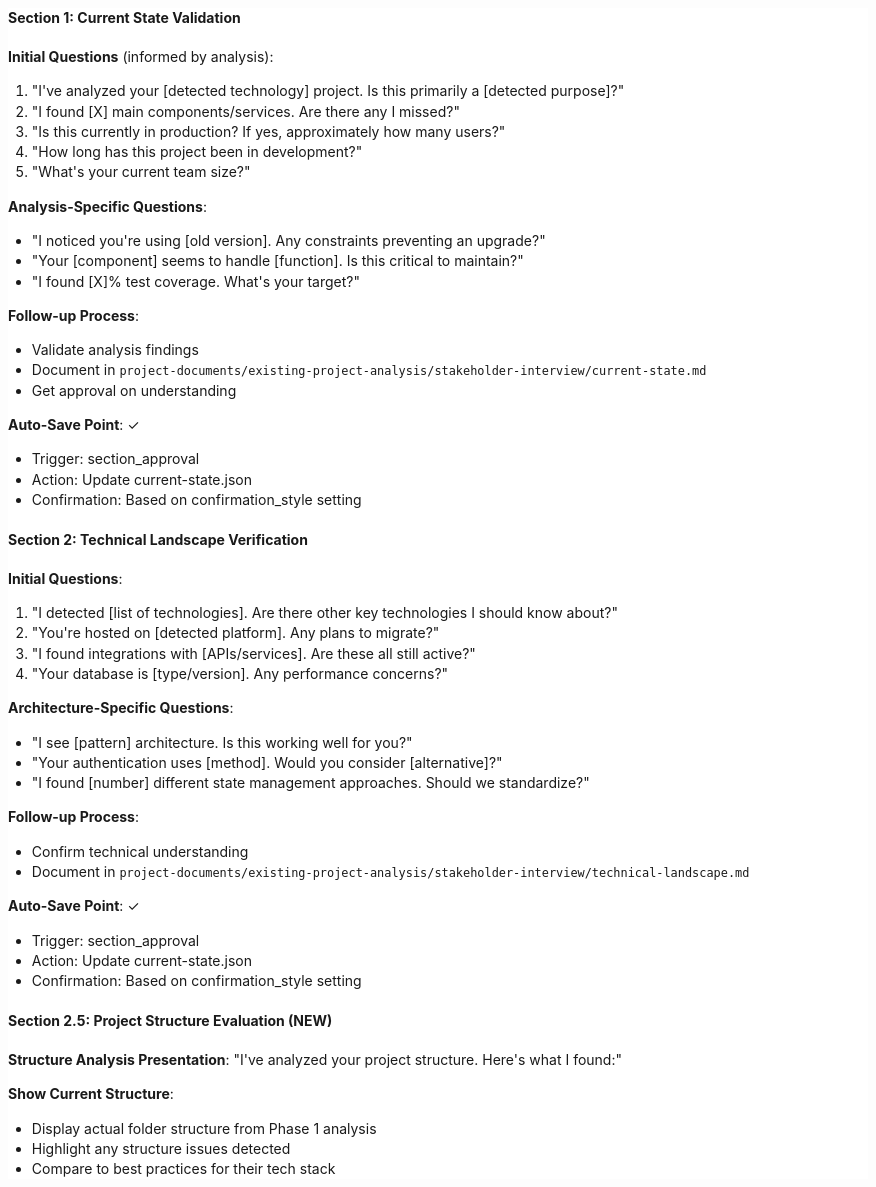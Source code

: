 #### Section 1: Current State Validation
**Initial Questions** (informed by analysis):
1. "I've analyzed your [detected technology] project. Is this primarily a [detected purpose]?"
2. "I found [X] main components/services. Are there any I missed?"
3. "Is this currently in production? If yes, approximately how many users?"
4. "How long has this project been in development?"
5. "What's your current team size?"

**Analysis-Specific Questions**:
- "I noticed you're using [old version]. Any constraints preventing an upgrade?"
- "Your [component] seems to handle [function]. Is this critical to maintain?"
- "I found [X]% test coverage. What's your target?"

**Follow-up Process**:
- Validate analysis findings
- Document in `project-documents/existing-project-analysis/stakeholder-interview/current-state.md`
- Get approval on understanding

**Auto-Save Point**: ✓
- Trigger: section_approval
- Action: Update current-state.json
- Confirmation: Based on confirmation_style setting

#### Section 2: Technical Landscape Verification
**Initial Questions**:
1. "I detected [list of technologies]. Are there other key technologies I should know about?"
2. "You're hosted on [detected platform]. Any plans to migrate?"
3. "I found integrations with [APIs/services]. Are these all still active?"
4. "Your database is [type/version]. Any performance concerns?"

**Architecture-Specific Questions**:
- "I see [pattern] architecture. Is this working well for you?"
- "Your authentication uses [method]. Would you consider [alternative]?"
- "I found [number] different state management approaches. Should we standardize?"

**Follow-up Process**:
- Confirm technical understanding
- Document in `project-documents/existing-project-analysis/stakeholder-interview/technical-landscape.md`

**Auto-Save Point**: ✓
- Trigger: section_approval
- Action: Update current-state.json
- Confirmation: Based on confirmation_style setting

#### Section 2.5: Project Structure Evaluation (NEW)
**Structure Analysis Presentation**:
"I've analyzed your project structure. Here's what I found:"

**Show Current Structure**:
- Display actual folder structure from Phase 1 analysis
- Highlight any structure issues detected
- Compare to best practices for their tech stack
